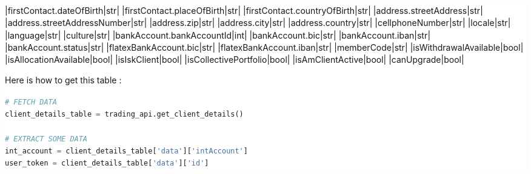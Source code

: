 |firstContact.dateOfBirth|str|
|firstContact.placeOfBirth|str|
|firstContact.countryOfBirth|str|
|address.streetAddress|str|
|address.streetAddressNumber|str|
|address.zip|str|
|address.city|str|
|address.country|str|
|cellphoneNumber|str|
|locale|str|
|language|str|
|culture|str|
|bankAccount.bankAccountId|int|
|bankAccount.bic|str|
|bankAccount.iban|str|
|bankAccount.status|str|
|flatexBankAccount.bic|str|
|flatexBankAccount.iban|str|
|memberCode|str|
|isWithdrawalAvailable|bool|
|isAllocationAvailable|bool|
|isIskClient|bool|
|isCollectivePortfolio|bool|
|isAmClientActive|bool|
|canUpgrade|bool|

Here is how to get this table :

```python
# FETCH DATA
client_details_table = trading_api.get_client_details()

# EXTRACT SOME DATA
int_account = client_details_table['data']['intAccount']
user_token = client_details_table['data']['id']
```
